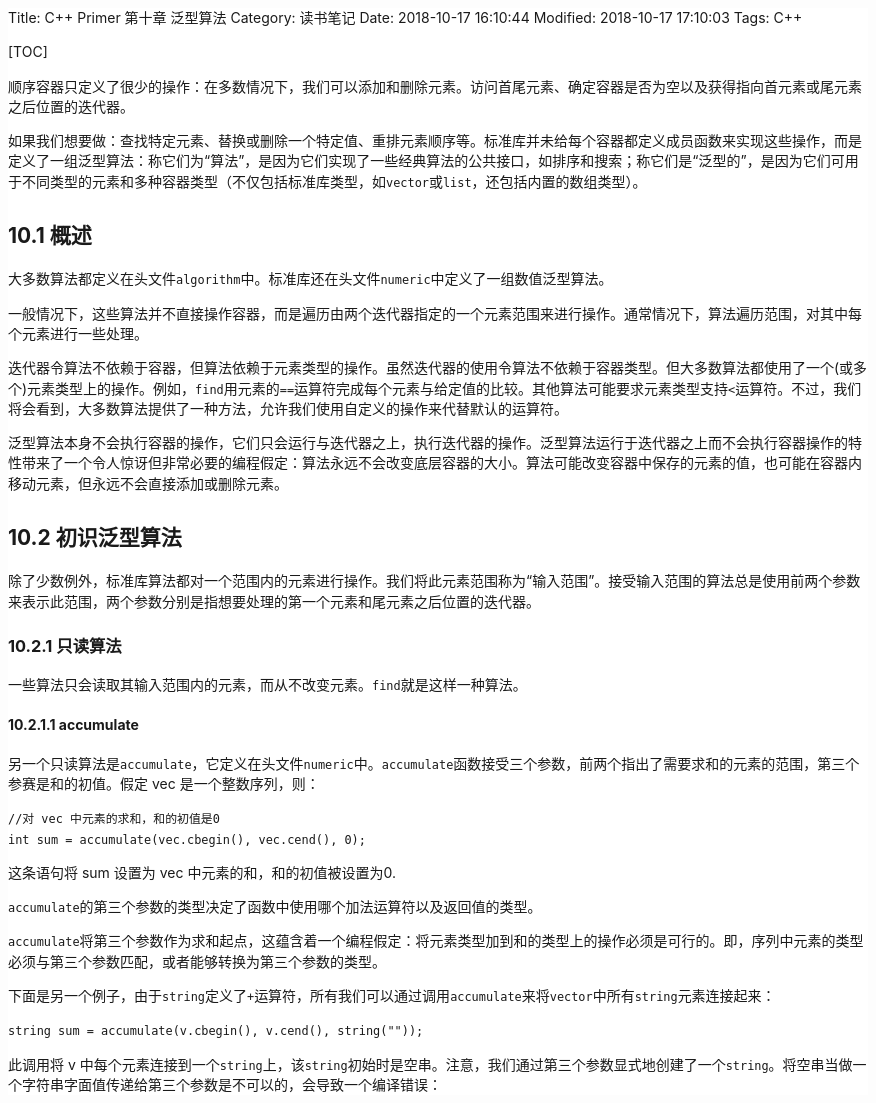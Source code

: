 Title: C++ Primer 第十章 泛型算法
Category: 读书笔记
Date: 2018-10-17 16:10:44
Modified: 2018-10-17 17:10:03
Tags: C++

[TOC]

顺序容器只定义了很少的操作：在多数情况下，我们可以添加和删除元素。访问首尾元素、确定容器是否为空以及获得指向首元素或尾元素之后位置的迭代器。

如果我们想要做：查找特定元素、替换或删除一个特定值、重排元素顺序等。标准库并未给每个容器都定义成员函数来实现这些操作，而是定义了一组泛型算法：称它们为“算法”，是因为它们实现了一些经典算法的公共接口，如排序和搜索；称它们是“泛型的”，是因为它们可用于不同类型的元素和多种容器类型（不仅包括标准库类型，如`vector`或`list`，还包括内置的数组类型）。

## 10.1 概述

大多数算法都定义在头文件`algorithm`中。标准库还在头文件`numeric`中定义了一组数值泛型算法。

一般情况下，这些算法并不直接操作容器，而是遍历由两个迭代器指定的一个元素范围来进行操作。通常情况下，算法遍历范围，对其中每个元素进行一些处理。

迭代器令算法不依赖于容器，但算法依赖于元素类型的操作。虽然迭代器的使用令算法不依赖于容器类型。但大多数算法都使用了一个(或多个)元素类型上的操作。例如，`find`用元素的`==`运算符完成每个元素与给定值的比较。其他算法可能要求元素类型支持`<`运算符。不过，我们将会看到，大多数算法提供了一种方法，允许我们使用自定义的操作来代替默认的运算符。

泛型算法本身不会执行容器的操作，它们只会运行与迭代器之上，执行迭代器的操作。泛型算法运行于迭代器之上而不会执行容器操作的特性带来了一个令人惊讶但非常必要的编程假定：算法永远不会改变底层容器的大小。算法可能改变容器中保存的元素的值，也可能在容器内移动元素，但永远不会直接添加或删除元素。

## 10.2 初识泛型算法

除了少数例外，标准库算法都对一个范围内的元素进行操作。我们将此元素范围称为“输入范围”。接受输入范围的算法总是使用前两个参数来表示此范围，两个参数分别是指想要处理的第一个元素和尾元素之后位置的迭代器。

### 10.2.1 只读算法

一些算法只会读取其输入范围内的元素，而从不改变元素。`find`就是这样一种算法。

#### 10.2.1.1 accumulate

另一个只读算法是`accumulate`，它定义在头文件`numeric`中。`accumulate`函数接受三个参数，前两个指出了需要求和的元素的范围，第三个参赛是和的初值。假定 vec 是一个整数序列，则：

```
//对 vec 中元素的求和，和的初值是0
int sum = accumulate(vec.cbegin(), vec.cend(), 0);
```

这条语句将 sum 设置为 vec 中元素的和，和的初值被设置为0.

`accumulate`的第三个参数的类型决定了函数中使用哪个加法运算符以及返回值的类型。

`accumulate`将第三个参数作为求和起点，这蕴含着一个编程假定：将元素类型加到和的类型上的操作必须是可行的。即，序列中元素的类型必须与第三个参数匹配，或者能够转换为第三个参数的类型。

下面是另一个例子，由于`string`定义了`+`运算符，所有我们可以通过调用`accumulate`来将`vector`中所有`string`元素连接起来：

```
string sum = accumulate(v.cbegin(), v.cend(), string(""));
```

此调用将 v 中每个元素连接到一个`string`上，该`string`初始时是空串。注意，我们通过第三个参数显式地创建了一个`string`。将空串当做一个字符串字面值传递给第三个参数是不可以的，会导致一个编译错误：
